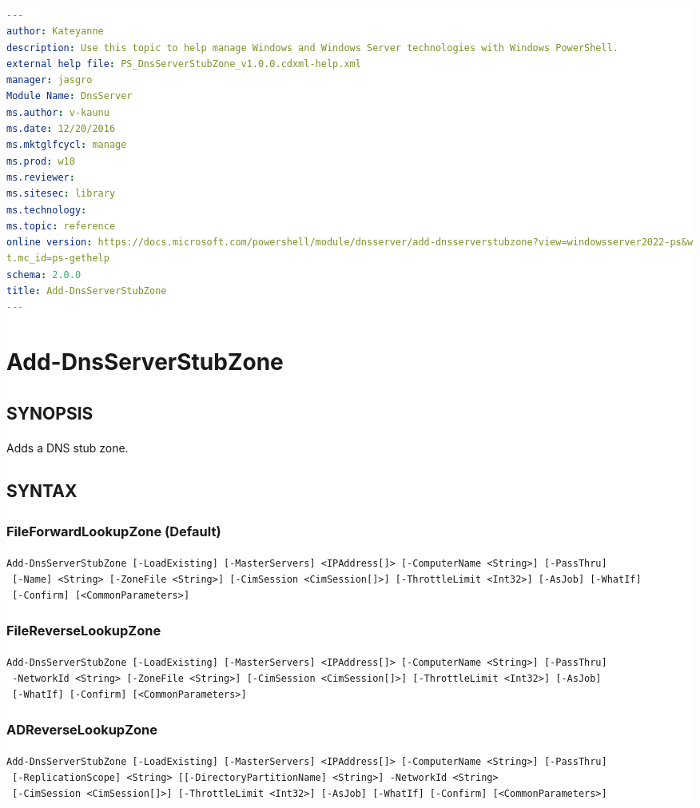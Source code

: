 ```yaml
---
author: Kateyanne
description: Use this topic to help manage Windows and Windows Server technologies with Windows PowerShell.
external help file: PS_DnsServerStubZone_v1.0.0.cdxml-help.xml
manager: jasgro
Module Name: DnsServer
ms.author: v-kaunu
ms.date: 12/20/2016
ms.mktglfcycl: manage
ms.prod: w10
ms.reviewer: 
ms.sitesec: library
ms.technology: 
ms.topic: reference
online version: https://docs.microsoft.com/powershell/module/dnsserver/add-dnsserverstubzone?view=windowsserver2022-ps&wt.mc_id=ps-gethelp
schema: 2.0.0
title: Add-DnsServerStubZone
---
```


# Add-DnsServerStubZone

## SYNOPSIS
Adds a DNS stub zone.

## SYNTAX

### FileForwardLookupZone (Default)
```
Add-DnsServerStubZone [-LoadExisting] [-MasterServers] <IPAddress[]> [-ComputerName <String>] [-PassThru]
 [-Name] <String> [-ZoneFile <String>] [-CimSession <CimSession[]>] [-ThrottleLimit <Int32>] [-AsJob] [-WhatIf]
 [-Confirm] [<CommonParameters>]
```

### FileReverseLookupZone
```
Add-DnsServerStubZone [-LoadExisting] [-MasterServers] <IPAddress[]> [-ComputerName <String>] [-PassThru]
 -NetworkId <String> [-ZoneFile <String>] [-CimSession <CimSession[]>] [-ThrottleLimit <Int32>] [-AsJob]
 [-WhatIf] [-Confirm] [<CommonParameters>]
```

### ADReverseLookupZone
```
Add-DnsServerStubZone [-LoadExisting] [-MasterServers] <IPAddress[]> [-ComputerName <String>] [-PassThru]
 [-ReplicationScope] <String> [[-DirectoryPartitionName] <String>] -NetworkId <String>
 [-CimSession <CimSession[]>] [-ThrottleLimit <Int32>] [-AsJob] [-WhatIf] [-Confirm] [<CommonParameters>]
```
